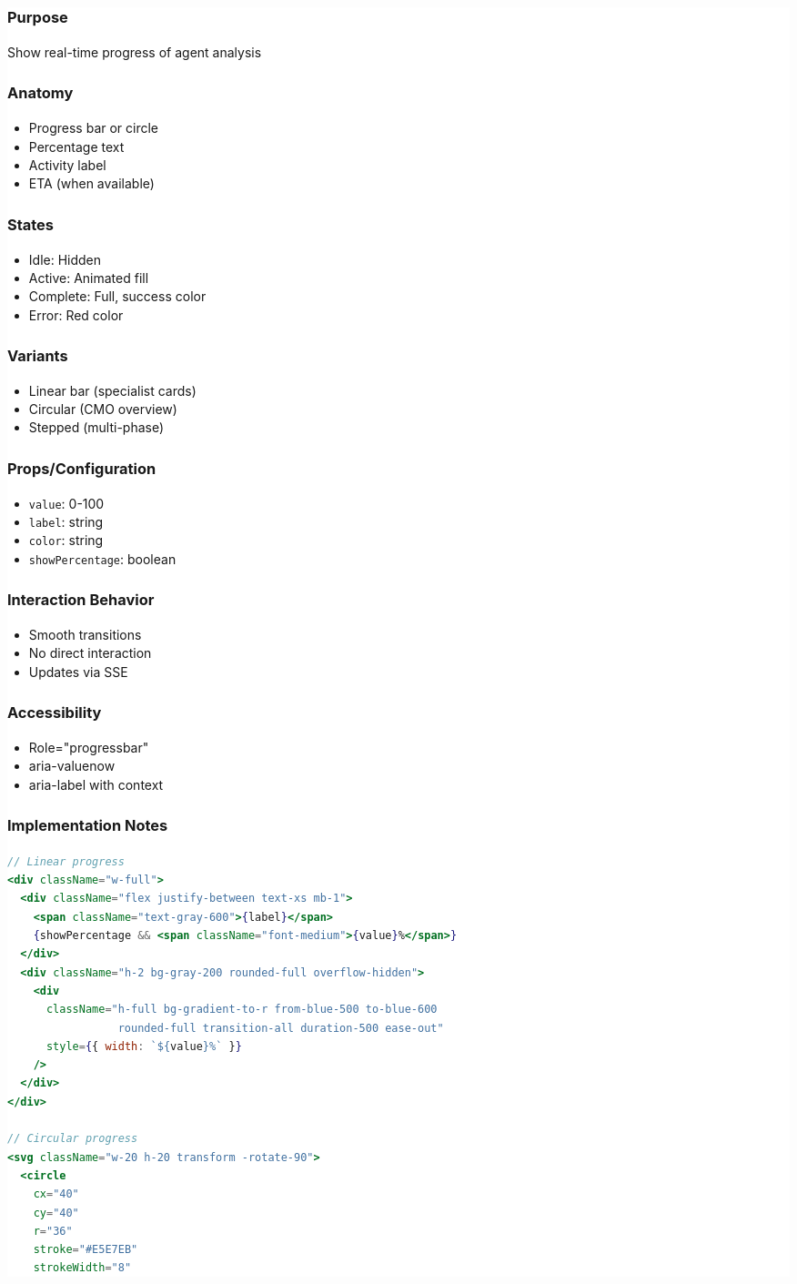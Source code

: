 ### Purpose
Show real-time progress of agent analysis

### Anatomy
- Progress bar or circle
- Percentage text
- Activity label
- ETA (when available)

### States
- Idle: Hidden
- Active: Animated fill
- Complete: Full, success color
- Error: Red color

### Variants
- Linear bar (specialist cards)
- Circular (CMO overview)
- Stepped (multi-phase)

### Props/Configuration
- `value`: 0-100
- `label`: string
- `color`: string
- `showPercentage`: boolean

### Interaction Behavior
- Smooth transitions
- No direct interaction
- Updates via SSE

### Accessibility
- Role="progressbar"
- aria-valuenow
- aria-label with context

### Implementation Notes
```jsx
// Linear progress
<div className="w-full">
  <div className="flex justify-between text-xs mb-1">
    <span className="text-gray-600">{label}</span>
    {showPercentage && <span className="font-medium">{value}%</span>}
  </div>
  <div className="h-2 bg-gray-200 rounded-full overflow-hidden">
    <div
      className="h-full bg-gradient-to-r from-blue-500 to-blue-600 
                 rounded-full transition-all duration-500 ease-out"
      style={{ width: `${value}%` }}
    />
  </div>
</div>

// Circular progress
<svg className="w-20 h-20 transform -rotate-90">
  <circle
    cx="40"
    cy="40"
    r="36"
    stroke="#E5E7EB"
    strokeWidth="8"
```